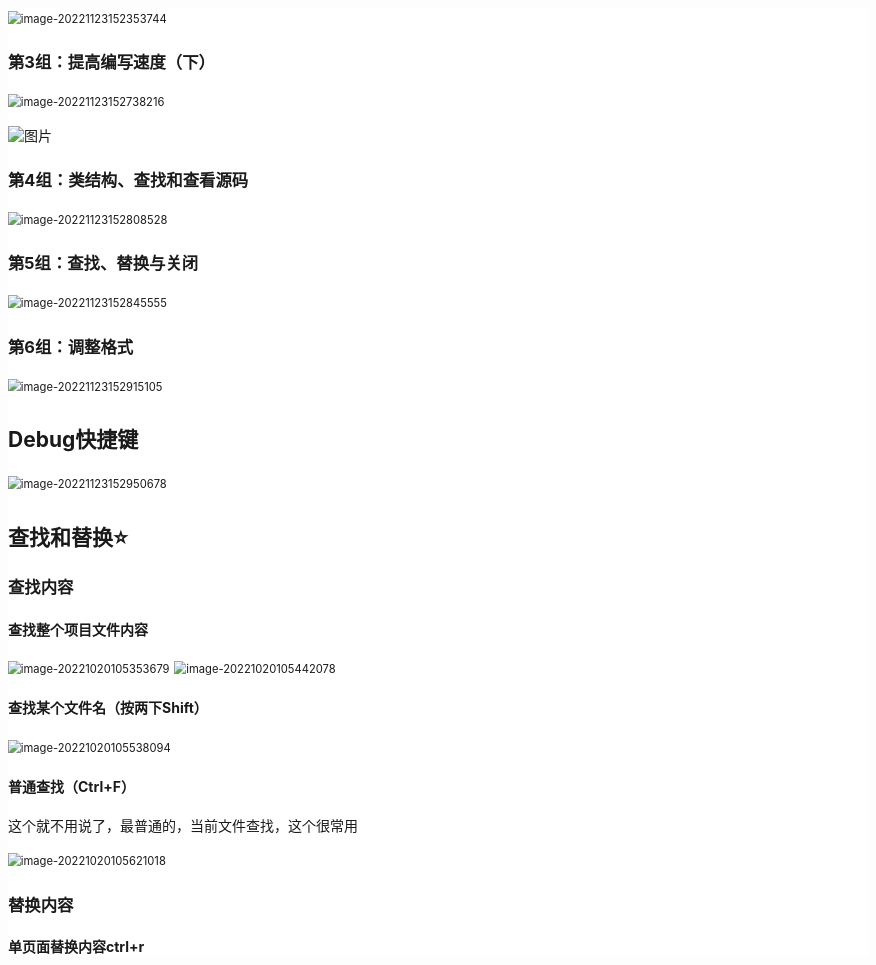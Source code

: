 <img src="https://edu-8673.oss-cn-beijing.aliyuncs.com/img2022.12.30/202211231523851.png" alt="image-20221123152353744" style="zoom:80%;" />

### 第3组：提高编写速度（下）

<img src="https://edu-8673.oss-cn-beijing.aliyuncs.com/img2022.12.30/202211231527311.png" alt="image-20221123152738216" style="zoom:80%;" />

![图片](https://mmbiz.qpic.cn/mmbiz_gif/LEFcpfxrbq6GN932uicD7rU53aSNMjWtunTWLPs6Ho1ZqhO5vWOmChkqFyZC4oeGV2tibPcmOULNbnib3eoXXttYQ/640?wx_fmt=gif&wxfrom=5&wx_lazy=1)

### 第4组：类结构、查找和查看源码

<img src="https://edu-8673.oss-cn-beijing.aliyuncs.com/img2022.12.30/202211231528625.png" alt="image-20221123152808528" style="zoom:80%;" />

### 第5组：查找、替换与关闭

<img src="https://edu-8673.oss-cn-beijing.aliyuncs.com/img2022.12.30/202211231528640.png" alt="image-20221123152845555" style="zoom:80%;" />

### 第6组：调整格式

<img src="https://edu-8673.oss-cn-beijing.aliyuncs.com/img2022.12.30/202211231529197.png" alt="image-20221123152915105" style="zoom: 80%;" />

## Debug快捷键

<img src="https://edu-8673.oss-cn-beijing.aliyuncs.com/img2022.12.30/202211231529772.png" alt="image-20221123152950678" style="zoom:80%;" />

## 查找和替换⭐

### 查找内容

#### 查找整个项目文件内容

<img src="https://edu-8673.oss-cn-beijing.aliyuncs.com/img2022.10.30/202210201053786.png" alt="image-20221020105353679" style="zoom:80%;" />

<img src="https://edu-8673.oss-cn-beijing.aliyuncs.com/img2022.10.30/202210201054146.png" alt="image-20221020105442078" style="zoom:80%;" />

#### 查找某个文件名（按两下Shift）

<img src="https://edu-8673.oss-cn-beijing.aliyuncs.com/img2022.10.30/202210201055150.png" alt="image-20221020105538094" style="zoom:80%;" />

#### 普通查找（Ctrl+F）

这个就不用说了，最普通的，当前文件查找，这个很常用

<img src="https://edu-8673.oss-cn-beijing.aliyuncs.com/img2022.10.30/202210201056083.png" alt="image-20221020105621018" style="zoom:80%;" />

### 替换内容

#### 单页面替换内容ctrl+r
